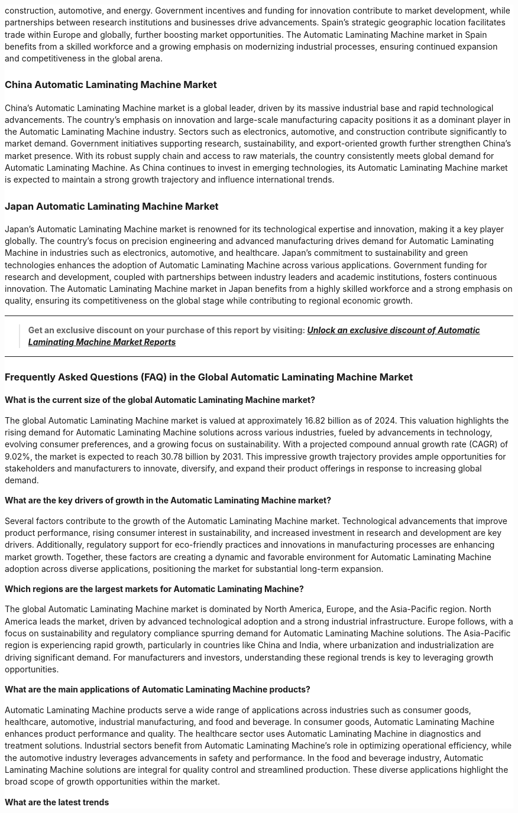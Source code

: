 construction, automotive, and energy. Government incentives and funding for innovation contribute to market development, while partnerships between research institutions and businesses drive advancements. Spain&rsquo;s strategic geographic location facilitates trade within Europe and globally, further boosting market opportunities. The Automatic Laminating Machine market in Spain benefits from a skilled workforce and a growing emphasis on modernizing industrial processes, ensuring continued expansion and competitiveness in the global arena.</p><h3>China Automatic Laminating Machine Market</h3><p>China&rsquo;s Automatic Laminating Machine market is a global leader, driven by its massive industrial base and rapid technological advancements. The country&rsquo;s emphasis on innovation and large-scale manufacturing capacity positions it as a dominant player in the Automatic Laminating Machine industry. Sectors such as electronics, automotive, and construction contribute significantly to market demand. Government initiatives supporting research, sustainability, and export-oriented growth further strengthen China&rsquo;s market presence. With its robust supply chain and access to raw materials, the country consistently meets global demand for Automatic Laminating Machine. As China continues to invest in emerging technologies, its Automatic Laminating Machine market is expected to maintain a strong growth trajectory and influence international trends.</p><h3>Japan Automatic Laminating Machine Market</h3><p>Japan&rsquo;s Automatic Laminating Machine market is renowned for its technological expertise and innovation, making it a key player globally. The country&rsquo;s focus on precision engineering and advanced manufacturing drives demand for Automatic Laminating Machine in industries such as electronics, automotive, and healthcare. Japan&rsquo;s commitment to sustainability and green technologies enhances the adoption of Automatic Laminating Machine across various applications. Government funding for research and development, coupled with partnerships between industry leaders and academic institutions, fosters continuous innovation. The Automatic Laminating Machine market in Japan benefits from a highly skilled workforce and a strong emphasis on quality, ensuring its competitiveness on the global stage while contributing to regional economic growth.</p><hr /><blockquote><p><strong>Get an exclusive discount on your purchase of this report by visiting: <em><a href="://marketresearchpulse.com/ask-for-discount/70284?utm_source=Github&amp;utm_medium=0115">Unlock an exclusive discount of Automatic Laminating Machine Market Reports</a></em>&nbsp;</strong></p></blockquote><hr /><h3>Frequently Asked Questions (FAQ) in the Global Automatic Laminating Machine Market</h3><p><strong>What is the current size of the global Automatic Laminating Machine market?</strong></p><p>The global Automatic Laminating Machine market is valued at approximately 16.82 billion as of 2024. This valuation highlights the rising demand for Automatic Laminating Machine solutions across various industries, fueled by advancements in technology, evolving consumer preferences, and a growing focus on sustainability. With a projected compound annual growth rate (CAGR) of 9.02%, the market is expected to reach 30.78 billion by 2031. This impressive growth trajectory provides ample opportunities for stakeholders and manufacturers to innovate, diversify, and expand their product offerings in response to increasing global demand.</p><p><strong>What are the key drivers of growth in the Automatic Laminating Machine market?</strong></p><p>Several factors contribute to the growth of the Automatic Laminating Machine market. Technological advancements that improve product performance, rising consumer interest in sustainability, and increased investment in research and development are key drivers. Additionally, regulatory support for eco-friendly practices and innovations in manufacturing processes are enhancing market growth. Together, these factors are creating a dynamic and favorable environment for Automatic Laminating Machine adoption across diverse applications, positioning the market for substantial long-term expansion.</p><p><strong>Which regions are the largest markets for Automatic Laminating Machine?</strong></p><p>The global Automatic Laminating Machine market is dominated by North America, Europe, and the Asia-Pacific region. North America leads the market, driven by advanced technological adoption and a strong industrial infrastructure. Europe follows, with a focus on sustainability and regulatory compliance spurring demand for Automatic Laminating Machine solutions. The Asia-Pacific region is experiencing rapid growth, particularly in countries like China and India, where urbanization and industrialization are driving significant demand. For manufacturers and investors, understanding these regional trends is key to leveraging growth opportunities.</p><p><strong>What are the main applications of Automatic Laminating Machine products?</strong></p><p>Automatic Laminating Machine products serve a wide range of applications across industries such as consumer goods, healthcare, automotive, industrial manufacturing, and food and beverage. In consumer goods, Automatic Laminating Machine enhances product performance and quality. The healthcare sector uses Automatic Laminating Machine in diagnostics and treatment solutions. Industrial sectors benefit from Automatic Laminating Machine&rsquo;s role in optimizing operational efficiency, while the automotive industry leverages advancements in safety and performance. In the food and beverage industry, Automatic Laminating Machine solutions are integral for quality control and streamlined production. These diverse applications highlight the broad scope of growth opportunities within the market.</p><p><strong>What are the latest trends